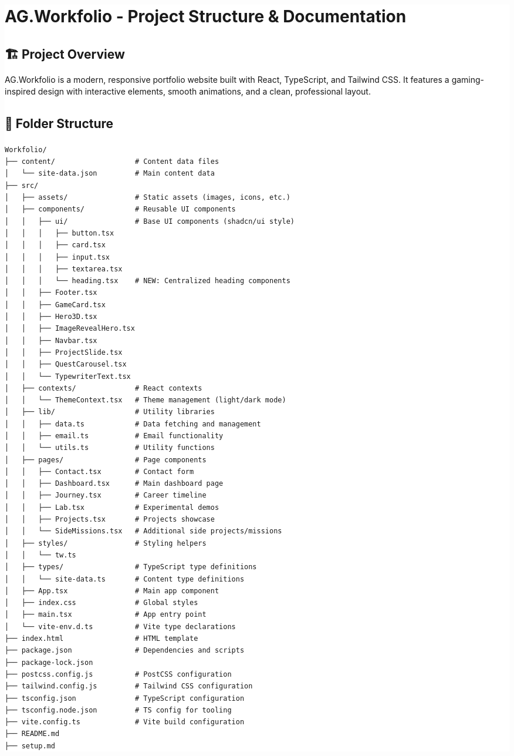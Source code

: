 # AG.Workfolio - Project Structure & Documentation

## 🏗️ Project Overview

AG.Workfolio is a modern, responsive portfolio website built with React, TypeScript, and Tailwind CSS. It features a gaming-inspired design with interactive elements, smooth animations, and a clean, professional layout.

## 📁 Folder Structure

```
Workfolio/
├── content/                   # Content data files
│   └── site-data.json         # Main content data
├── src/
│   ├── assets/                # Static assets (images, icons, etc.)
│   ├── components/            # Reusable UI components
│   │   ├── ui/                # Base UI components (shadcn/ui style)
│   │   │   ├── button.tsx
│   │   │   ├── card.tsx
│   │   │   ├── input.tsx
│   │   │   ├── textarea.tsx
│   │   │   └── heading.tsx    # NEW: Centralized heading components
│   │   ├── Footer.tsx
│   │   ├── GameCard.tsx
│   │   ├── Hero3D.tsx
│   │   ├── ImageRevealHero.tsx
│   │   ├── Navbar.tsx
│   │   ├── ProjectSlide.tsx
│   │   ├── QuestCarousel.tsx
│   │   └── TypewriterText.tsx
│   ├── contexts/              # React contexts
│   │   └── ThemeContext.tsx   # Theme management (light/dark mode)
│   ├── lib/                   # Utility libraries
│   │   ├── data.ts            # Data fetching and management
│   │   ├── email.ts           # Email functionality
│   │   └── utils.ts           # Utility functions
│   ├── pages/                 # Page components
│   │   ├── Contact.tsx        # Contact form
│   │   ├── Dashboard.tsx      # Main dashboard page
│   │   ├── Journey.tsx        # Career timeline
│   │   ├── Lab.tsx            # Experimental demos
│   │   ├── Projects.tsx       # Projects showcase
│   │   └── SideMissions.tsx   # Additional side projects/missions
│   ├── styles/                # Styling helpers
│   │   └── tw.ts
│   ├── types/                 # TypeScript type definitions
│   │   └── site-data.ts       # Content type definitions
│   ├── App.tsx                # Main app component
│   ├── index.css              # Global styles
│   ├── main.tsx               # App entry point
│   └── vite-env.d.ts          # Vite type declarations
├── index.html                 # HTML template
├── package.json               # Dependencies and scripts
├── package-lock.json
├── postcss.config.js          # PostCSS configuration
├── tailwind.config.js         # Tailwind CSS configuration
├── tsconfig.json              # TypeScript configuration
├── tsconfig.node.json         # TS config for tooling
├── vite.config.ts             # Vite build configuration
├── README.md
├── setup.md
```